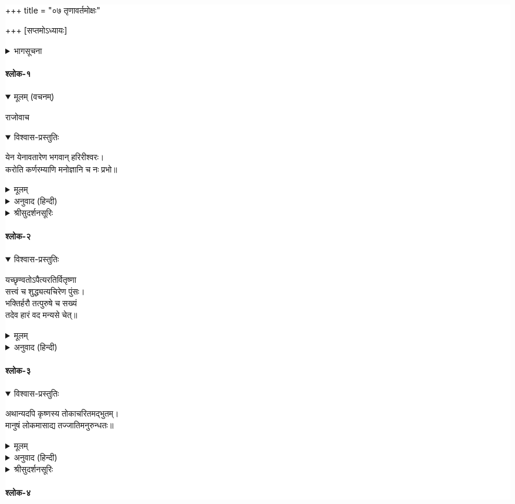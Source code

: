 +++
title = "०७ तृणावर्तमोक्षः"

+++
[सप्तमोऽध्यायः]



<details><summary>भागसूचना</summary></details>

#### श्लोक-१


<details open><summary>मूलम् (वचनम्)</summary>

राजोवाच
</details>

<details open><summary>विश्वास-प्रस्तुतिः</summary>

येन येनावतारेण भगवान् हरिरीश्वरः।  
करोति कर्णरम्याणि मनोज्ञानि च नः प्रभो॥
</details>

<details><summary>मूलम्</summary></details>

<details><summary>अनुवाद (हिन्दी)</summary></details>

<details><summary>श्रीसुदर्शनसूरिः</summary></details>

#### श्लोक-२


<details open><summary>विश्वास-प्रस्तुतिः</summary>

यच्छृण्वतोऽपैत्यरतिर्वितृष्णा  
सत्त्वं च शुद्ध्यत्यचिरेण पुंसः।  
भक्तिर्हरौ तत्पुरुषे च सख्यं  
तदेव हारं वद मन्यसे चेत्॥
</details>

<details><summary>मूलम्</summary></details>

<details><summary>अनुवाद (हिन्दी)</summary></details>

#### श्लोक-३


<details open><summary>विश्वास-प्रस्तुतिः</summary>

अथान्यदपि कृष्णस्य तोकाचरितमद‍्भुतम्।  
मानुषं लोकमासाद्य तज्जातिमनुरुन्धतः॥
</details>

<details><summary>मूलम्</summary></details>

<details><summary>अनुवाद (हिन्दी)</summary></details>

<details><summary>श्रीसुदर्शनसूरिः</summary></details>

#### श्लोक-४
